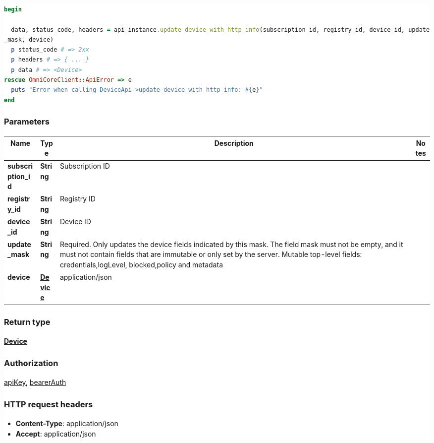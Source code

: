 ```ruby
begin
  
  data, status_code, headers = api_instance.update_device_with_http_info(subscription_id, registry_id, device_id, update_mask, device)
  p status_code # => 2xx
  p headers # => { ... }
  p data # => <Device>
rescue OmniCoreClient::ApiError => e
  puts "Error when calling DeviceApi->update_device_with_http_info: #{e}"
end
```

### Parameters

| Name | Type | Description | Notes |
| ---- | ---- | ----------- | ----- |
| **subscription_id** | **String** | Subscription ID |  |
| **registry_id** | **String** | Registry ID |  |
| **device_id** | **String** | Device ID |  |
| **update_mask** | **String** | Required. Only updates the device fields indicated by this mask. The field mask must not be empty, and it must not contain fields that are immutable or only set by the server. Mutable top-level fields: credentials,logLevel, blocked,policy and metadata |  |
| **device** | [**Device**](Device.md) | application/json |  |

### Return type

[**Device**](Device.md)

### Authorization

[apiKey](../README.md#apiKey), [bearerAuth](../README.md#bearerAuth)

### HTTP request headers

- **Content-Type**: application/json
- **Accept**: application/json

